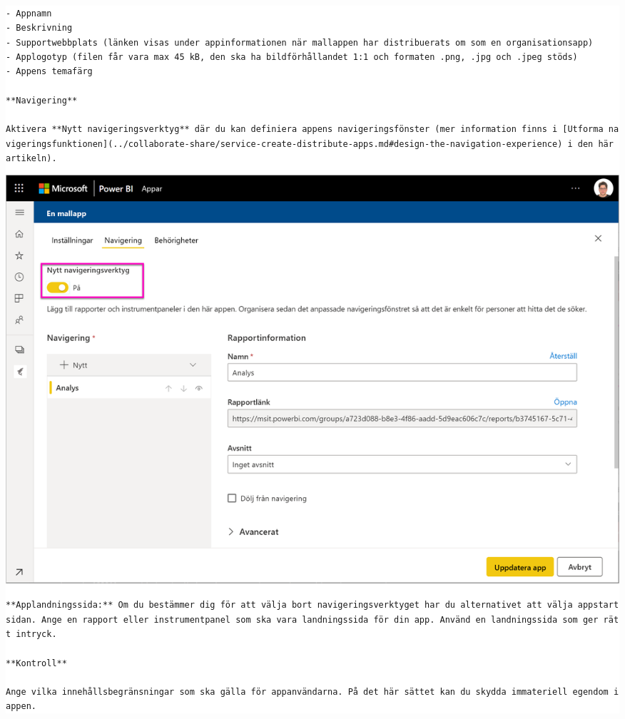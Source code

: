     - Appnamn
    - Beskrivning
    - Supportwebbplats (länken visas under appinformationen när mallappen har distribuerats om som en organisationsapp)
    - Applogotyp (filen får vara max 45 kB, den ska ha bildförhållandet 1:1 och formaten .png, .jpg och .jpeg stöds)
    - Appens temafärg

    **Navigering**

    Aktivera **Nytt navigeringsverktyg** där du kan definiera appens navigeringsfönster (mer information finns i [Utforma navigeringsfunktionen](../collaborate-share/service-create-distribute-apps.md#design-the-navigation-experience) i den här artikeln).

   ![Ange landningssida för appen](media/service-template-apps-create/power-bi-install-app-content.png)
    
    **Applandningssida:** Om du bestämmer dig för att välja bort navigeringsverktyget har du alternativet att välja appstartsidan. Ange en rapport eller instrumentpanel som ska vara landningssida för din app. Använd en landningssida som ger rätt intryck.

    **Kontroll**

    Ange vilka innehållsbegränsningar som ska gälla för appanvändarna. På det här sättet kan du skydda immateriell egendom i appen.
